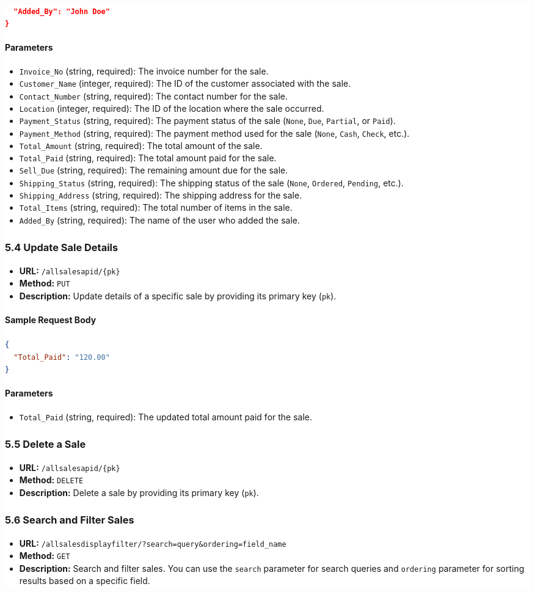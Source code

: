```json
  "Added_By": "John Doe"
}
```

#### Parameters

- `Invoice_No` (string, required): The invoice number for the sale.
- `Customer_Name` (integer, required): The ID of the customer associated with the sale.
- `Contact_Number` (string, required): The contact number for the sale.
- `Location` (integer, required): The ID of the location where the sale occurred.
- `Payment_Status` (string, required): The payment status of the sale (`None`, `Due`, `Partial`, or `Paid`).
- `Payment_Method` (string, required): The payment method used for the sale (`None`, `Cash`, `Check`, etc.).
- `Total_Amount` (string, required): The total amount of the sale.
- `Total_Paid` (string, required): The total amount paid for the sale.
- `Sell_Due` (string, required): The remaining amount due for the sale.
- `Shipping_Status` (string, required): The shipping status of the sale (`None`, `Ordered`, `Pending`, etc.).
- `Shipping_Address` (string, required): The shipping address for the sale.
- `Total_Items` (string, required): The total number of items in the sale.
- `Added_By` (string, required): The name of the user who added the sale.

### 5.4 Update Sale Details

- **URL:** `/allsalesapid/{pk}`
- **Method:** `PUT`
- **Description:** Update details of a specific sale by providing its primary key (`pk`).

#### Sample Request Body

```json
{
  "Total_Paid": "120.00"
}
```

#### Parameters

- `Total_Paid` (string, required): The updated total amount paid for the sale.

### 5.5 Delete a Sale

- **URL:** `/allsalesapid/{pk}`
- **Method:** `DELETE`
- **Description:** Delete a sale by providing its primary key (`pk`).

### 5.6 Search and Filter Sales

- **URL:** `/allsalesdisplayfilter/?search=query&ordering=field_name`
- **Method:** `GET`
- **Description:** Search and filter sales. You can use the `search` parameter for search queries and `ordering` parameter for sorting results based on a specific field.
